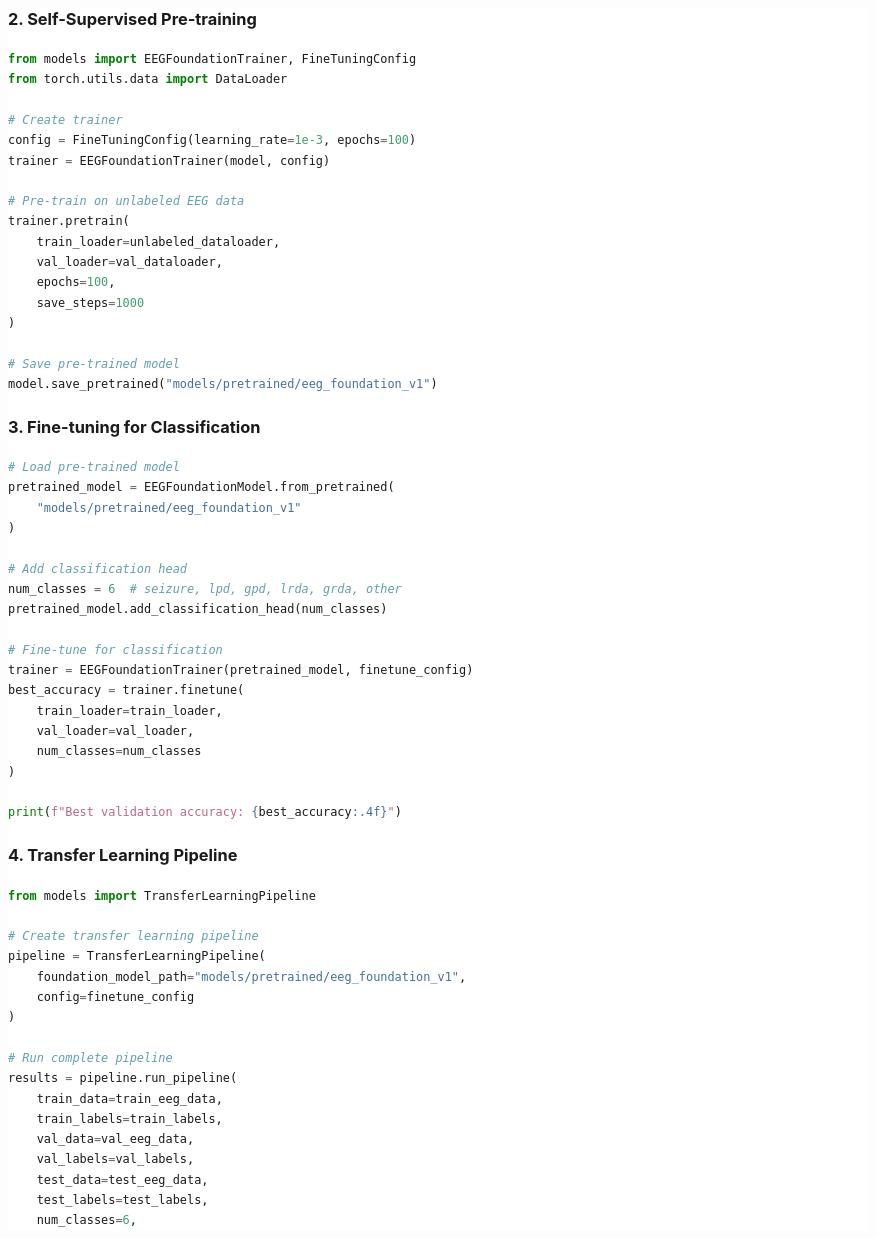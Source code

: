 ### 2. Self-Supervised Pre-training

```python
from models import EEGFoundationTrainer, FineTuningConfig
from torch.utils.data import DataLoader

# Create trainer
config = FineTuningConfig(learning_rate=1e-3, epochs=100)
trainer = EEGFoundationTrainer(model, config)

# Pre-train on unlabeled EEG data
trainer.pretrain(
    train_loader=unlabeled_dataloader,
    val_loader=val_dataloader,
    epochs=100,
    save_steps=1000
)

# Save pre-trained model
model.save_pretrained("models/pretrained/eeg_foundation_v1")
```

### 3. Fine-tuning for Classification

```python
# Load pre-trained model
pretrained_model = EEGFoundationModel.from_pretrained(
    "models/pretrained/eeg_foundation_v1"
)

# Add classification head
num_classes = 6  # seizure, lpd, gpd, lrda, grda, other
pretrained_model.add_classification_head(num_classes)

# Fine-tune for classification
trainer = EEGFoundationTrainer(pretrained_model, finetune_config)
best_accuracy = trainer.finetune(
    train_loader=train_loader,
    val_loader=val_loader,
    num_classes=num_classes
)

print(f"Best validation accuracy: {best_accuracy:.4f}")
```

### 4. Transfer Learning Pipeline

```python
from models import TransferLearningPipeline

# Create transfer learning pipeline
pipeline = TransferLearningPipeline(
    foundation_model_path="models/pretrained/eeg_foundation_v1",
    config=finetune_config
)

# Run complete pipeline
results = pipeline.run_pipeline(
    train_data=train_eeg_data,
    train_labels=train_labels,
    val_data=val_eeg_data,
    val_labels=val_labels,
    test_data=test_eeg_data,
    test_labels=test_labels,
    num_classes=6,
```